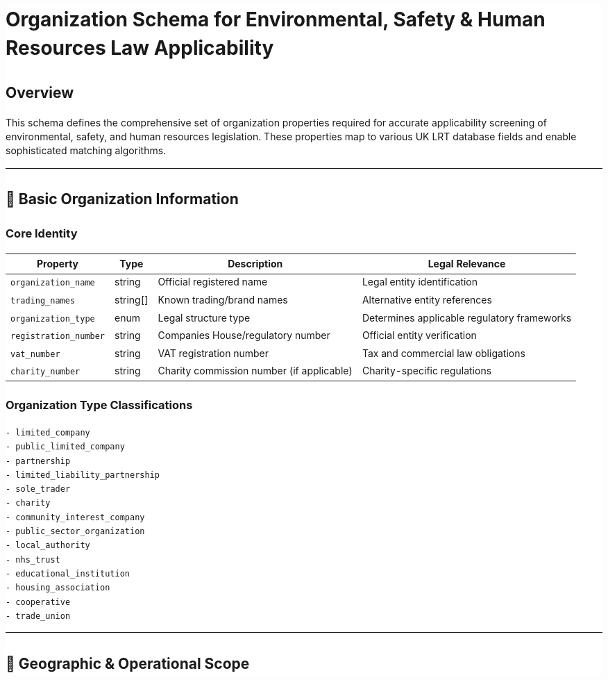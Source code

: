 # Organization Schema for Environmental, Safety & Human Resources Law Applicability

## Overview
This schema defines the comprehensive set of organization properties required for accurate applicability screening of environmental, safety, and human resources legislation. These properties map to various UK LRT database fields and enable sophisticated matching algorithms.

---

## 🏢 Basic Organization Information

### Core Identity
| Property | Type | Description | Legal Relevance |
|----------|------|-------------|-----------------|
| `organization_name` | string | Official registered name | Legal entity identification |
| `trading_names` | string[] | Known trading/brand names | Alternative entity references |
| `organization_type` | enum | Legal structure type | Determines applicable regulatory frameworks |
| `registration_number` | string | Companies House/regulatory number | Official entity verification |
| `vat_number` | string | VAT registration number | Tax and commercial law obligations |
| `charity_number` | string | Charity commission number (if applicable) | Charity-specific regulations |

### Organization Type Classifications
```
- limited_company
- public_limited_company  
- partnership
- limited_liability_partnership
- sole_trader
- charity
- community_interest_company
- public_sector_organization
- local_authority
- nhs_trust
- educational_institution
- housing_association
- cooperative
- trade_union
```

---

## 📍 Geographic & Operational Scope
